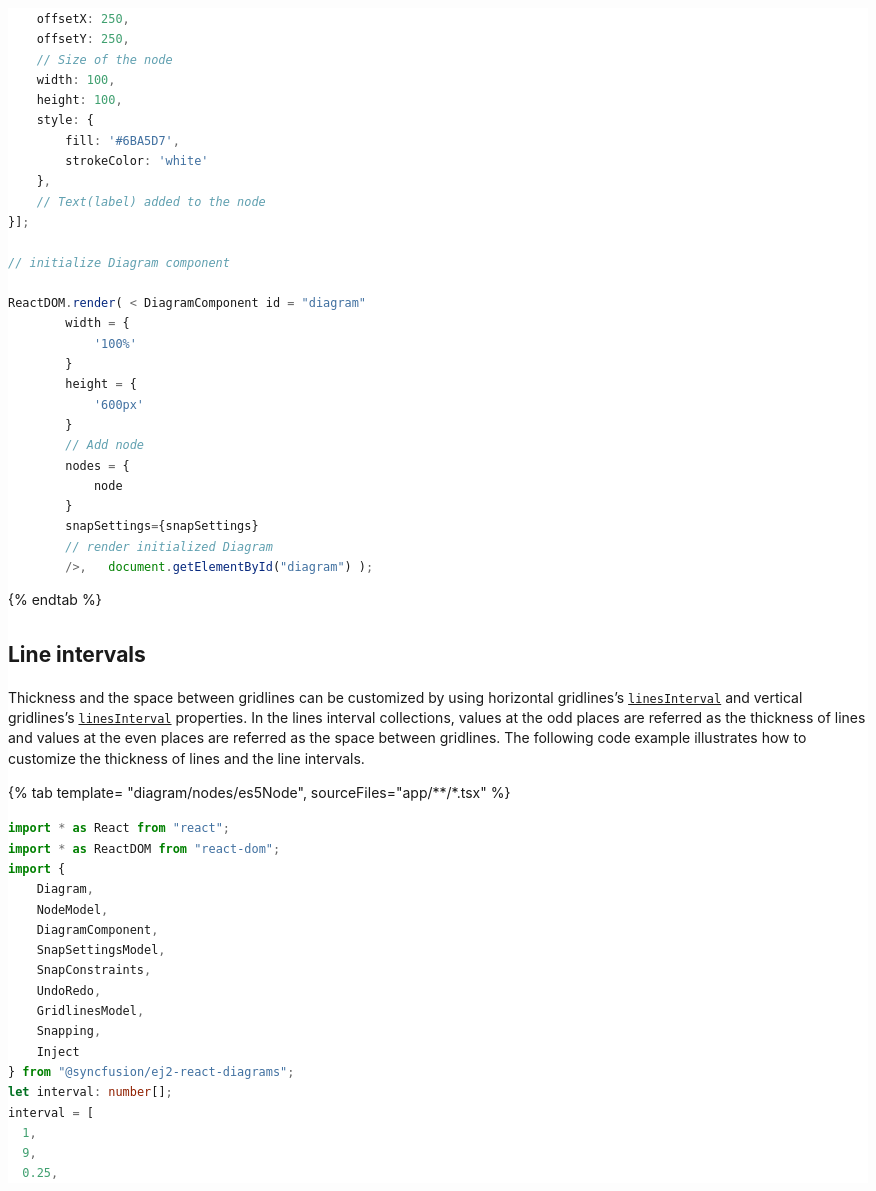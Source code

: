 ```typescript
    offsetX: 250,
    offsetY: 250,
    // Size of the node
    width: 100,
    height: 100,
    style: {
        fill: '#6BA5D7',
        strokeColor: 'white'
    },
    // Text(label) added to the node
}];

// initialize Diagram component

ReactDOM.render( < DiagramComponent id = "diagram"
        width = {
            '100%'
        }
        height = {
            '600px'
        }
        // Add node
        nodes = {
            node
        }
        snapSettings={snapSettings}
        // render initialized Diagram
        />,   document.getElementById("diagram") );

```

{% endtab %}

## Line intervals

Thickness and the space between gridlines can be customized by using horizontal gridlines’s [`linesInterval`](../api/diagram/gridlines#lineintervals-number) and vertical gridlines’s [`linesInterval`](../api/diagram/gridlines#lineintervals-number) properties. In the lines interval collections, values at the odd places are referred as the thickness of lines and values at the even places are referred as the space between gridlines.
The following code example illustrates how to customize the thickness of lines and the line intervals.

{% tab template= "diagram/nodes/es5Node", sourceFiles="app/**/*.tsx" %}

```typescript
import * as React from "react";
import * as ReactDOM from "react-dom";
import {
    Diagram,
    NodeModel,
    DiagramComponent,
    SnapSettingsModel,
    SnapConstraints,
    UndoRedo,
    GridlinesModel,
    Snapping,
    Inject
} from "@syncfusion/ej2-react-diagrams";
let interval: number[];
interval = [
  1,
  9,
  0.25,
```